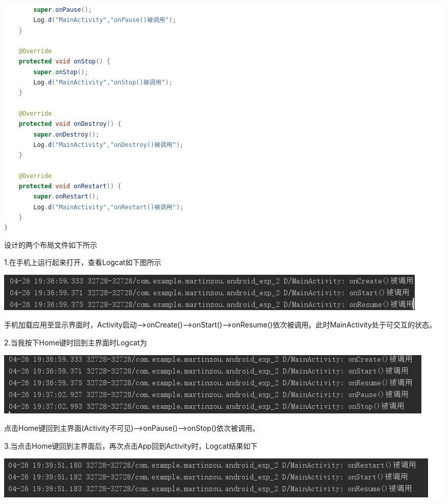 ```java
        super.onPause();
        Log.d("MainActivity","onPause()被调用");
    }

    @Override
    protected void onStop() {
        super.onStop();
        Log.d("MainActivity","onStop()被调用");
    }

    @Override
    protected void onDestroy() {
        super.onDestroy();
        Log.d("MainActivity","onDestroy()被调用");
    }

    @Override
    protected void onRestart() {
        super.onRestart();
        Log.d("MainActivity","onRestart()被调用");
    }
}
```

设计的两个布局文件如下所示

1.在手机上运行起来打开，查看Logcat如下图所示

![image](https://github.com/MartinZou0/Android_EXP_2/blob/master/ScreenShot/Activity%E6%88%AA%E5%9B%BE4.png)

手机加载应用至显示界面时，Activity启动–>onCreate()–>onStart()–>onResume()依次被调用。此时MainActivity处于可交互的状态。

2.当我按下Home键时回到主界面时Logcat为

![image](https://github.com/MartinZou0/Android_EXP_2/blob/master/ScreenShot/Activity%E6%88%AA%E5%9B%BE2.png)

点击Home键回到主界面(Activity不可见)–>onPause()–>onStop()依次被调用。

3.当点击Home键回到主界面后，再次点击App回到Activity时，Logcat结果如下

![image](https://github.com/MartinZou0/Android_EXP_2/blob/master/ScreenShot/Activity%E6%88%AA%E5%9B%BE3.png)
